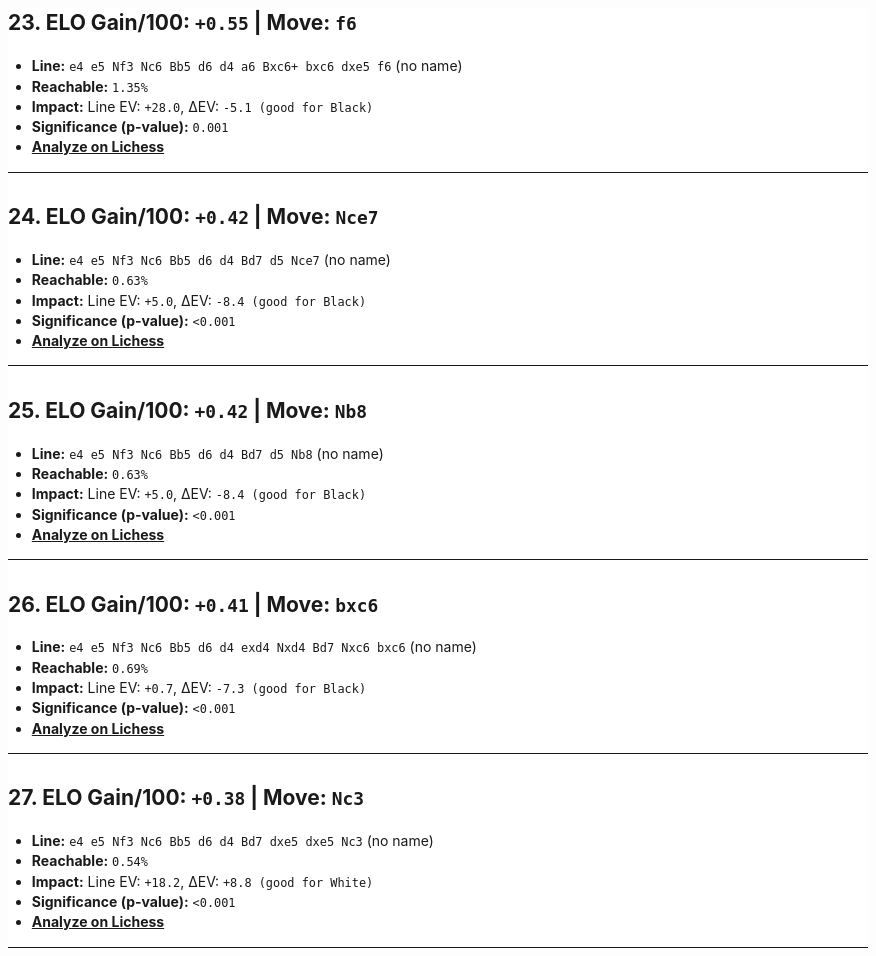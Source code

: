 
## 23. ELO Gain/100: `+0.55` | Move: `f6`
- **Line:** `e4 e5 Nf3 Nc6 Bb5 d6 d4 a6 Bxc6+ bxc6 dxe5 f6` (no name)
- **Reachable:** `1.35%`
- **Impact:** Line EV: `+28.0`, ΔEV: `-5.1 (good for Black)`
- **Significance (p-value):** `0.001`
- **[Analyze on Lichess](https://lichess.org/analysis/pgn/%5BEvent%20%22%3F%22%5D%0A%5BSite%20%22%3F%22%5D%0A%5BDate%20%22%3F%3F%3F%3F.%3F%3F.%3F%3F%22%5D%0A%5BRound%20%22%3F%22%5D%0A%5BWhite%20%22%3F%22%5D%0A%5BBlack%20%22%3F%22%5D%0A%5BResult%20%22%2A%22%5D%0A%0A1.%20e4%20e5%202.%20Nf3%20Nc6%203.%20Bb5%20d6%204.%20d4%20a6%205.%20Bxc6%2B%20bxc6%206.%20dxe5%20f6)**

---

## 24. ELO Gain/100: `+0.42` | Move: `Nce7`
- **Line:** `e4 e5 Nf3 Nc6 Bb5 d6 d4 Bd7 d5 Nce7` (no name)
- **Reachable:** `0.63%`
- **Impact:** Line EV: `+5.0`, ΔEV: `-8.4 (good for Black)`
- **Significance (p-value):** `<0.001`
- **[Analyze on Lichess](https://lichess.org/analysis/pgn/%5BEvent%20%22%3F%22%5D%0A%5BSite%20%22%3F%22%5D%0A%5BDate%20%22%3F%3F%3F%3F.%3F%3F.%3F%3F%22%5D%0A%5BRound%20%22%3F%22%5D%0A%5BWhite%20%22%3F%22%5D%0A%5BBlack%20%22%3F%22%5D%0A%5BResult%20%22%2A%22%5D%0A%0A1.%20e4%20e5%202.%20Nf3%20Nc6%203.%20Bb5%20d6%204.%20d4%20Bd7%205.%20d5%20Nce7)**

---

## 25. ELO Gain/100: `+0.42` | Move: `Nb8`
- **Line:** `e4 e5 Nf3 Nc6 Bb5 d6 d4 Bd7 d5 Nb8` (no name)
- **Reachable:** `0.63%`
- **Impact:** Line EV: `+5.0`, ΔEV: `-8.4 (good for Black)`
- **Significance (p-value):** `<0.001`
- **[Analyze on Lichess](https://lichess.org/analysis/pgn/%5BEvent%20%22%3F%22%5D%0A%5BSite%20%22%3F%22%5D%0A%5BDate%20%22%3F%3F%3F%3F.%3F%3F.%3F%3F%22%5D%0A%5BRound%20%22%3F%22%5D%0A%5BWhite%20%22%3F%22%5D%0A%5BBlack%20%22%3F%22%5D%0A%5BResult%20%22%2A%22%5D%0A%0A1.%20e4%20e5%202.%20Nf3%20Nc6%203.%20Bb5%20d6%204.%20d4%20Bd7%205.%20d5%20Nb8)**

---

## 26. ELO Gain/100: `+0.41` | Move: `bxc6`
- **Line:** `e4 e5 Nf3 Nc6 Bb5 d6 d4 exd4 Nxd4 Bd7 Nxc6 bxc6` (no name)
- **Reachable:** `0.69%`
- **Impact:** Line EV: `+0.7`, ΔEV: `-7.3 (good for Black)`
- **Significance (p-value):** `<0.001`
- **[Analyze on Lichess](https://lichess.org/analysis/pgn/%5BEvent%20%22%3F%22%5D%0A%5BSite%20%22%3F%22%5D%0A%5BDate%20%22%3F%3F%3F%3F.%3F%3F.%3F%3F%22%5D%0A%5BRound%20%22%3F%22%5D%0A%5BWhite%20%22%3F%22%5D%0A%5BBlack%20%22%3F%22%5D%0A%5BResult%20%22%2A%22%5D%0A%0A1.%20e4%20e5%202.%20Nf3%20Nc6%203.%20Bb5%20d6%204.%20d4%20exd4%205.%20Nxd4%20Bd7%206.%20Nxc6%20bxc6)**

---

## 27. ELO Gain/100: `+0.38` | Move: `Nc3`
- **Line:** `e4 e5 Nf3 Nc6 Bb5 d6 d4 Bd7 dxe5 dxe5 Nc3` (no name)
- **Reachable:** `0.54%`
- **Impact:** Line EV: `+18.2`, ΔEV: `+8.8 (good for White)`
- **Significance (p-value):** `<0.001`
- **[Analyze on Lichess](https://lichess.org/analysis/pgn/%5BEvent%20%22%3F%22%5D%0A%5BSite%20%22%3F%22%5D%0A%5BDate%20%22%3F%3F%3F%3F.%3F%3F.%3F%3F%22%5D%0A%5BRound%20%22%3F%22%5D%0A%5BWhite%20%22%3F%22%5D%0A%5BBlack%20%22%3F%22%5D%0A%5BResult%20%22%2A%22%5D%0A%0A1.%20e4%20e5%202.%20Nf3%20Nc6%203.%20Bb5%20d6%204.%20d4%20Bd7%205.%20dxe5%20dxe5%206.%20Nc3)**

---